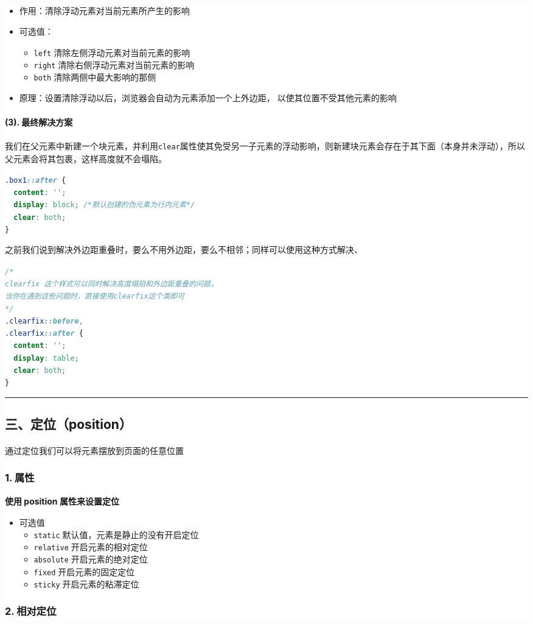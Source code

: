 - 作用：清除浮动元素对当前元素所产生的影响
- 可选值：

  - `left` 清除左侧浮动元素对当前元素的影响
  - `right` 清除右侧浮动元素对当前元素的影响
  - `both` 清除两侧中最大影响的那侧

- 原理：设置清除浮动以后，浏览器会自动为元素添加一个上外边距， 以使其位置不受其他元素的影响

#### (3). 最终解决方案

我们在父元素中新建一个块元素，并利用`clear`属性使其免受另一子元素的浮动影响，则新建块元素会存在于其下面（本身并未浮动），所以父元素会将其包裹，这样高度就不会塌陷。

```css
.box1::after {
  content: '';
  display: block; /*默认创建的伪元素为行内元素*/
  clear: both;
}
```

之前我们说到解决外边距重叠时，要么不用外边距，要么不相邻；同样可以使用这种方式解决、

```css
/* 
clearfix 这个样式可以同时解决高度塌陷和外边距重叠的问题，
当你在遇到这些问题时，直接使用clearfix这个类即可 
*/
.clearfix::before,
.clearfix::after {
  content: '';
  display: table;
  clear: both;
}
```

---

## 三、定位（position）

通过定位我们可以将元素摆放到页面的任意位置

### 1. 属性

**使用 position 属性来设置定位**

- 可选值
  - `static` 默认值，元素是静止的没有开启定位
  - `relative` 开启元素的相对定位
  - `absolute` 开启元素的绝对定位
  - `fixed` 开启元素的固定定位
  - `sticky` 开启元素的粘滞定位

### 2. 相对定位

